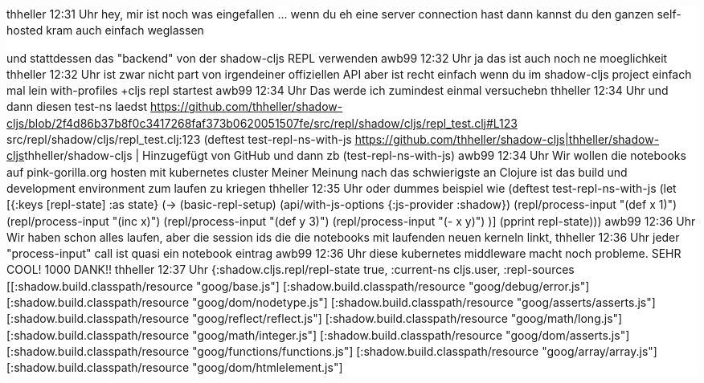 thheller 12:31 Uhr
hey, mir ist noch was eingefallen ...
wenn du eh eine server connection hast dann kannst du den ganzen self-hosted kram auch einfach weglassen

und stattdessen das "backend" von der shadow-cljs REPL verwenden
awb99 12:32 Uhr
ja
das ist auch noch ne moeglichkeit
thheller 12:32 Uhr
ist zwar nicht part von irgendeiner offiziellen API aber ist recht einfach
wenn du im shadow-cljs project einfach mal lein with-profiles +cljs repl startest
awb99 12:34 Uhr
Das werde ich zumindest einmal versuchebn
thheller 12:34 Uhr
und dann diesen test-ns laedst
https://github.com/thheller/shadow-cljs/blob/2f4d86b37b8f0c3417268faf373b0620051507fe/src/repl/shadow/cljs/repl_test.clj#L123
src/repl/shadow/cljs/repl_test.clj:123
(deftest test-repl-ns-with-js
<https://github.com/thheller/shadow-cljs|thheller/shadow-cljs>thheller/shadow-cljs | Hinzugefügt von GitHub
und dann zb (test-repl-ns-with-js)
awb99 12:34 Uhr
Wir wollen die notebooks auf pink-gorilla.org hosten
mit kubernetes cluster
Meiner Meinung nach das schwierigste an Clojure ist das build und development environment zum laufen zu kriegen
thheller 12:35 Uhr
oder dummes beispiel wie
(deftest test-repl-ns-with-js
  (let [{:keys [repl-state] :as state}
        (-> (basic-repl-setup)
            (api/with-js-options {:js-provider :shadow})
            (repl/process-input "(def x 1)")
            (repl/process-input "(inc x)")
            (repl/process-input "(def y 3)")
            (repl/process-input "(- x y)")
            )]
    (pprint repl-state)))
awb99 12:36 Uhr
Wir haben schon alles laufen,
aber die session ids die die notebooks mit laufenden neuen kerneln linkt,
thheller 12:36 Uhr
jeder "process-input" call ist quasi ein notebook eintrag
awb99 12:36 Uhr
diese kubernetes middleware macht noch probleme.
SEHR COOL!
1000 DANK!!
thheller 12:37 Uhr
{:shadow.cljs.repl/repl-state true,
 :current-ns cljs.user,
 :repl-sources
 [[:shadow.build.classpath/resource "goog/base.js"]
  [:shadow.build.classpath/resource "goog/debug/error.js"]
  [:shadow.build.classpath/resource "goog/dom/nodetype.js"]
  [:shadow.build.classpath/resource "goog/asserts/asserts.js"]
  [:shadow.build.classpath/resource "goog/reflect/reflect.js"]
  [:shadow.build.classpath/resource "goog/math/long.js"]
  [:shadow.build.classpath/resource "goog/math/integer.js"]
  [:shadow.build.classpath/resource "goog/dom/asserts.js"]
  [:shadow.build.classpath/resource "goog/functions/functions.js"]
  [:shadow.build.classpath/resource "goog/array/array.js"]
  [:shadow.build.classpath/resource "goog/dom/htmlelement.js"]